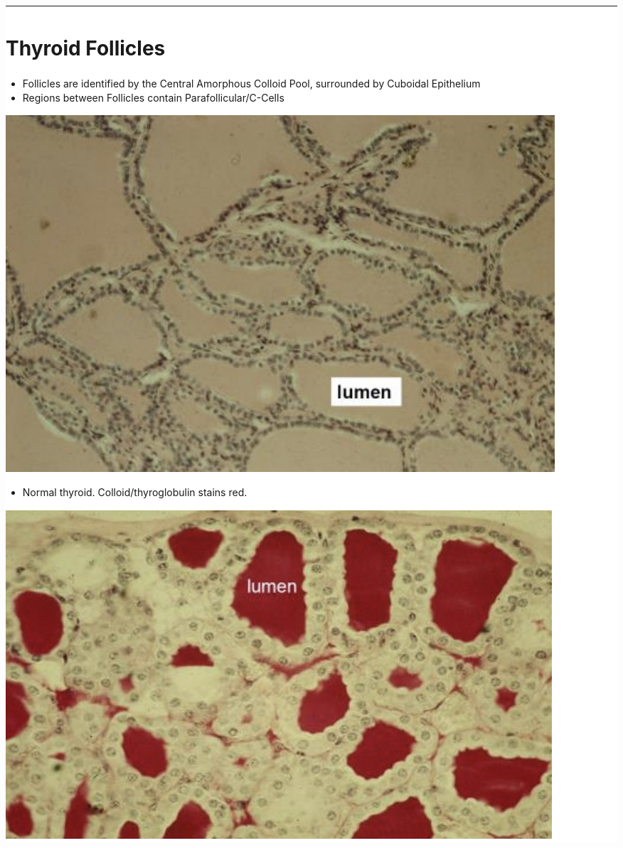 
---

# Thyroid Follicles

- Follicles are identified by the Central Amorphous Colloid Pool, surrounded by Cuboidal Epithelium
- Regions between Follicles contain Parafollicular/C-Cells

![Screenshot 2022-01-26 at 18.20.11.png](%5B016%5D%20The%20Normal%20Thyroid%20Axis%203311a8306ff6412c991dd2313490ba50/Screenshot_2022-01-26_at_18.20.11.png)

- Normal thyroid. Colloid/thyroglobulin stains red.

![Screenshot 2022-01-26 at 18.20.32.png](%5B016%5D%20The%20Normal%20Thyroid%20Axis%203311a8306ff6412c991dd2313490ba50/Screenshot_2022-01-26_at_18.20.32.png)
